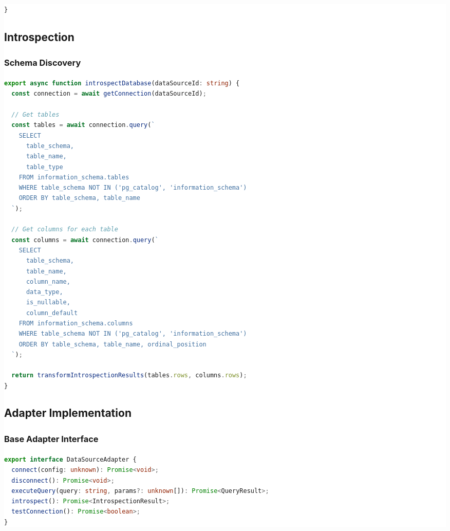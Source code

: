 ```typescript
}
```

## Introspection

### Schema Discovery

```typescript
export async function introspectDatabase(dataSourceId: string) {
  const connection = await getConnection(dataSourceId);
  
  // Get tables
  const tables = await connection.query(`
    SELECT 
      table_schema,
      table_name,
      table_type
    FROM information_schema.tables
    WHERE table_schema NOT IN ('pg_catalog', 'information_schema')
    ORDER BY table_schema, table_name
  `);
  
  // Get columns for each table
  const columns = await connection.query(`
    SELECT 
      table_schema,
      table_name,
      column_name,
      data_type,
      is_nullable,
      column_default
    FROM information_schema.columns
    WHERE table_schema NOT IN ('pg_catalog', 'information_schema')
    ORDER BY table_schema, table_name, ordinal_position
  `);
  
  return transformIntrospectionResults(tables.rows, columns.rows);
}
```

## Adapter Implementation

### Base Adapter Interface

```typescript
export interface DataSourceAdapter {
  connect(config: unknown): Promise<void>;
  disconnect(): Promise<void>;
  executeQuery(query: string, params?: unknown[]): Promise<QueryResult>;
  introspect(): Promise<IntrospectionResult>;
  testConnection(): Promise<boolean>;
}
```
